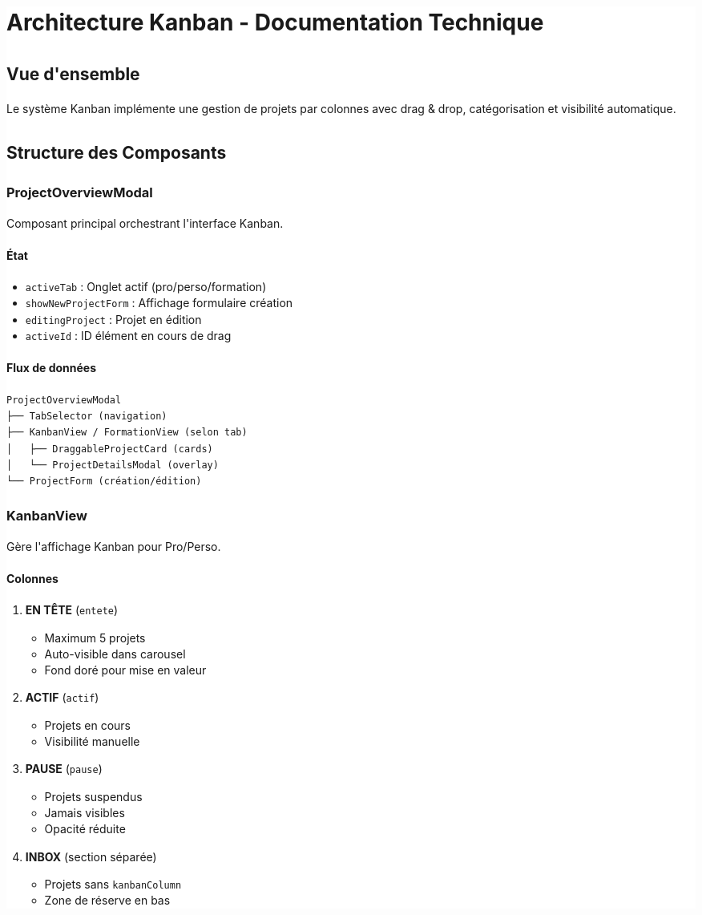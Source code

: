 # Architecture Kanban - Documentation Technique

## Vue d'ensemble

Le système Kanban implémente une gestion de projets par colonnes avec drag & drop, catégorisation et visibilité automatique.

## Structure des Composants

### ProjectOverviewModal
Composant principal orchestrant l'interface Kanban.

#### État
- `activeTab` : Onglet actif (pro/perso/formation)
- `showNewProjectForm` : Affichage formulaire création
- `editingProject` : Projet en édition
- `activeId` : ID élément en cours de drag

#### Flux de données
```
ProjectOverviewModal
├── TabSelector (navigation)
├── KanbanView / FormationView (selon tab)
│   ├── DraggableProjectCard (cards)
│   └── ProjectDetailsModal (overlay)
└── ProjectForm (création/édition)
```

### KanbanView

Gère l'affichage Kanban pour Pro/Perso.

#### Colonnes
1. **EN TÊTE** (`entete`)
   - Maximum 5 projets
   - Auto-visible dans carousel
   - Fond doré pour mise en valeur

2. **ACTIF** (`actif`)
   - Projets en cours
   - Visibilité manuelle

3. **PAUSE** (`pause`)
   - Projets suspendus
   - Jamais visibles
   - Opacité réduite

4. **INBOX** (section séparée)
   - Projets sans `kanbanColumn`
   - Zone de réserve en bas
